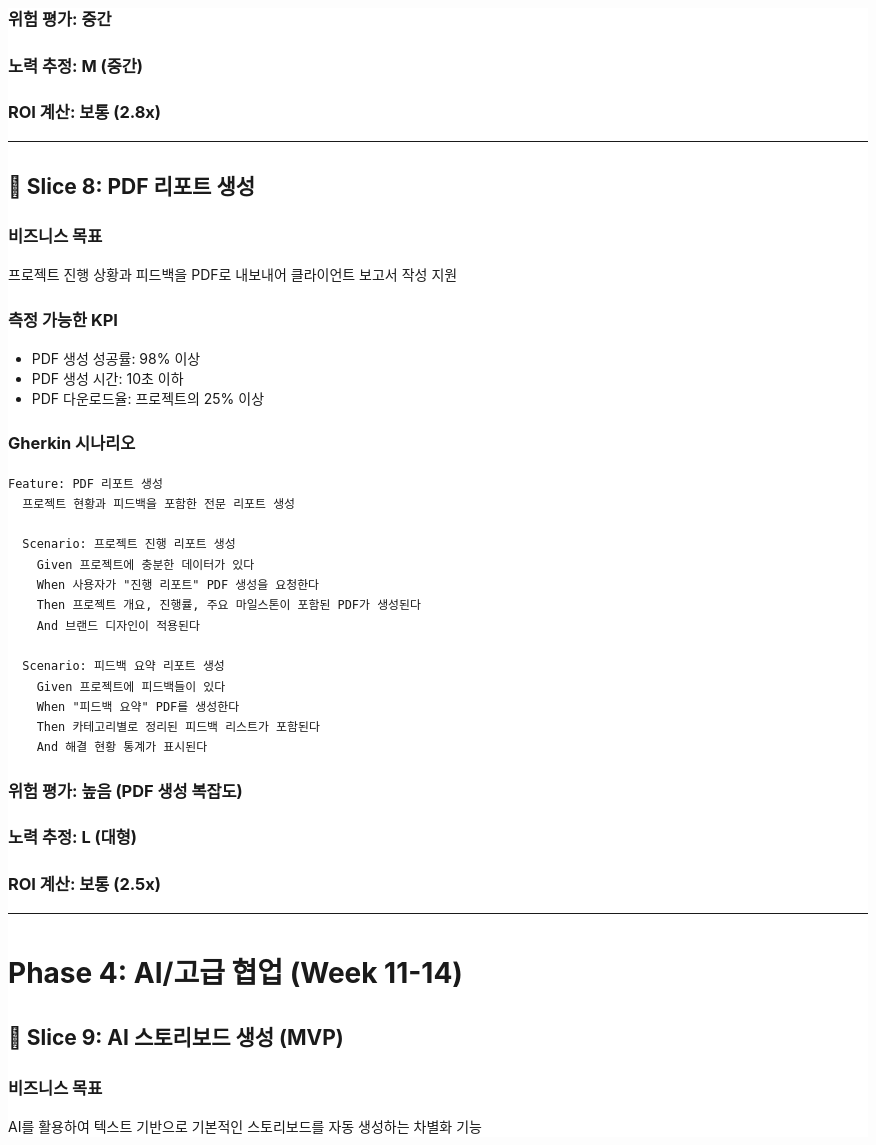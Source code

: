 ### 위험 평가: **중간**
### 노력 추정: **M (중간)**
### ROI 계산: **보통 (2.8x)**

---

## 🎯 Slice 8: PDF 리포트 생성

### 비즈니스 목표
프로젝트 진행 상황과 피드백을 PDF로 내보내어 클라이언트 보고서 작성 지원

### 측정 가능한 KPI
- PDF 생성 성공률: 98% 이상
- PDF 생성 시간: 10초 이하
- PDF 다운로드율: 프로젝트의 25% 이상

### Gherkin 시나리오

```gherkin
Feature: PDF 리포트 생성
  프로젝트 현황과 피드백을 포함한 전문 리포트 생성
  
  Scenario: 프로젝트 진행 리포트 생성
    Given 프로젝트에 충분한 데이터가 있다
    When 사용자가 "진행 리포트" PDF 생성을 요청한다
    Then 프로젝트 개요, 진행률, 주요 마일스톤이 포함된 PDF가 생성된다
    And 브랜드 디자인이 적용된다

  Scenario: 피드백 요약 리포트 생성
    Given 프로젝트에 피드백들이 있다
    When "피드백 요약" PDF를 생성한다
    Then 카테고리별로 정리된 피드백 리스트가 포함된다
    And 해결 현황 통계가 표시된다
```

### 위험 평가: **높음** (PDF 생성 복잡도)
### 노력 추정: **L (대형)**
### ROI 계산: **보통 (2.5x)**

---

# Phase 4: AI/고급 협업 (Week 11-14)

## 🎯 Slice 9: AI 스토리보드 생성 (MVP)

### 비즈니스 목표
AI를 활용하여 텍스트 기반으로 기본적인 스토리보드를 자동 생성하는 차별화 기능
